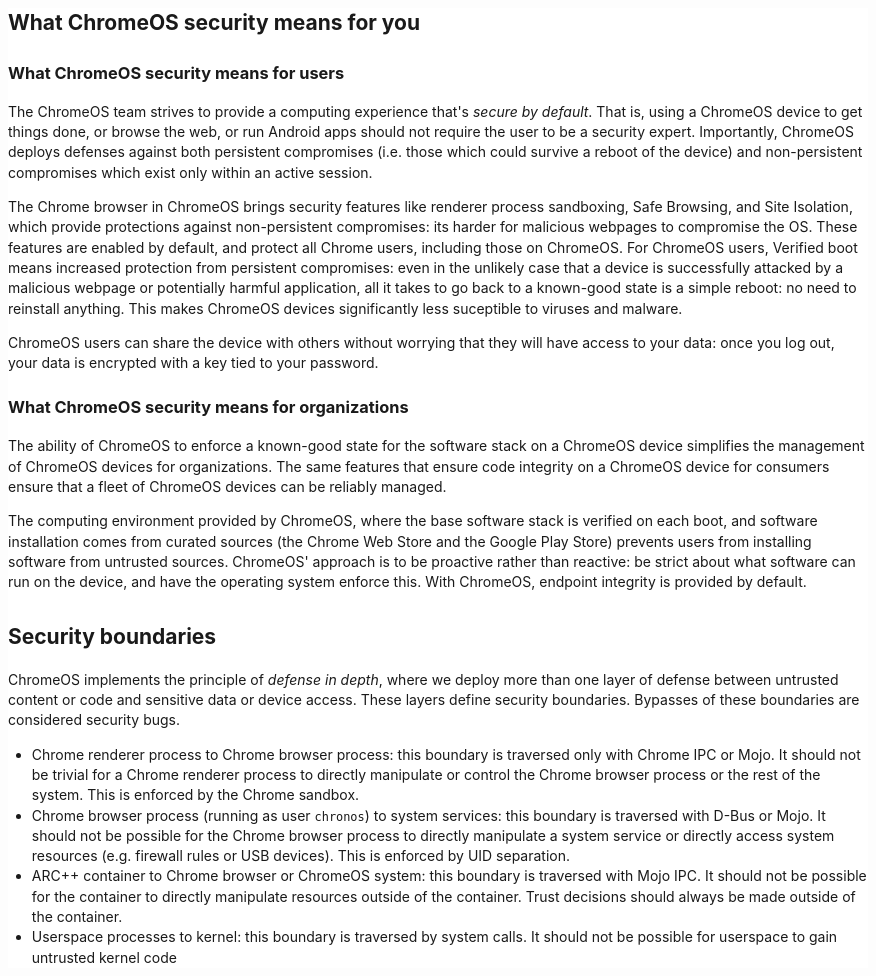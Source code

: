 ## What ChromeOS security means for you

### What ChromeOS security means for users

The ChromeOS team strives to provide a computing experience that's _secure by
default_. That is, using a ChromeOS device to get things done, or browse the
web, or run Android apps should not require the user to be a security expert.
Importantly, ChromeOS deploys defenses against both persistent compromises
(i.e. those which could survive a reboot of the device) and non-persistent
compromises which exist only within an active session.

The Chrome browser in ChromeOS brings security features like renderer process
sandboxing, Safe Browsing, and Site Isolation, which provide protections against
non-persistent compromises: its harder for malicious webpages to compromise the
OS. These features are enabled by default, and protect all Chrome users,
including those on ChromeOS. For ChromeOS users, Verified boot means increased
protection from persistent compromises: even in the unlikely case that a device
is successfully attacked by a malicious webpage or potentially harmful
application, all it takes to go back to a known-good state is a simple reboot:
no need to reinstall anything. This makes ChromeOS devices significantly less
suceptible to viruses and malware.

ChromeOS users can share the device with others without worrying that they will
have access to your data: once you log out, your data is encrypted with a key
tied to your password.

### What ChromeOS security means for organizations

The ability of ChromeOS to enforce a known-good state for the software stack on
a ChromeOS device simplifies the management of ChromeOS devices for
organizations. The same features that ensure code integrity on a ChromeOS
device for consumers ensure that a fleet of ChromeOS devices can be reliably
managed.

The computing environment provided by ChromeOS, where the base software stack
is verified on each boot, and software installation comes from curated sources
(the Chrome Web Store and the Google Play Store) prevents users from installing
software from untrusted sources. ChromeOS' approach is to be proactive rather
than reactive: be strict about what software can run on the device, and have the
operating system enforce this. With ChromeOS, endpoint integrity is provided by
default.

## Security boundaries

ChromeOS implements the principle of _defense in depth_, where we deploy more
than one layer of defense between untrusted content or code and sensitive data
or device access. These layers define security boundaries. Bypasses of these
boundaries are considered security bugs.

*   Chrome renderer process to Chrome browser process: this boundary is
    traversed only with Chrome IPC or Mojo. It should not be trivial for a
    Chrome renderer process to directly manipulate or control the Chrome browser
    process or the rest of the system. This is enforced by the Chrome sandbox.
*   Chrome browser process (running as user `chronos`) to system services: this
    boundary is traversed with D-Bus or Mojo. It should not be possible for the
    Chrome browser process to directly manipulate a system service or directly
    access system resources (e.g. firewall rules or USB devices). This is
    enforced by UID separation.
*   ARC++ container to Chrome browser or ChromeOS system: this boundary is
    traversed with Mojo IPC. It should not be possible for the container to
    directly manipulate resources outside of the container. Trust decisions
    should always be made outside of the container.
*   Userspace processes to kernel: this boundary is traversed by system calls.
    It should not be possible for userspace to gain untrusted kernel code